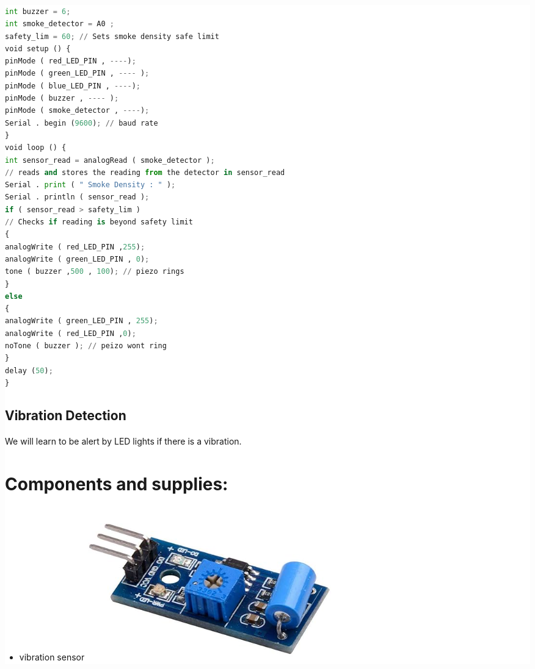 ```python
int buzzer = 6;
int smoke_detector = A0 ;
safety_lim = 60; // Sets smoke density safe limit
void setup () {
pinMode ( red_LED_PIN , ----);
pinMode ( green_LED_PIN , ---- );
pinMode ( blue_LED_PIN , ----);
pinMode ( buzzer , ---- );
pinMode ( smoke_detector , ----);
Serial . begin (9600); // baud rate
}
void loop () {
int sensor_read = analogRead ( smoke_detector );
// reads and stores the reading from the detector in sensor_read
Serial . print ( " Smoke Density : " );
Serial . println ( sensor_read );
if ( sensor_read > safety_lim )
// Checks if reading is beyond safety limit
{
analogWrite ( red_LED_PIN ,255);
analogWrite ( green_LED_PIN , 0);
tone ( buzzer ,500 , 100); // piezo rings
}
else
{
analogWrite ( green_LED_PIN , 255);
analogWrite ( red_LED_PIN ,0);
noTone ( buzzer ); // peizo wont ring
}
delay (50);
}
```
## Vibration Detection
We will learn to be alert by LED lights if there is a vibration.
# Components and supplies:
- vibration sensor 
![IoT Workshop Image 13](https://raw.githubusercontent.com/ETCE-LAB/IoT-Workshop/main/images/117.png)
